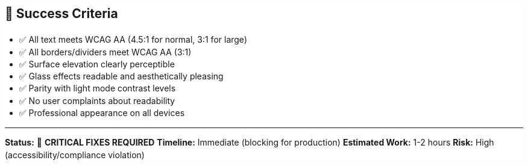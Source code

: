 
## 🎯 Success Criteria

- ✅ All text meets WCAG AA (4.5:1 for normal, 3:1 for large)
- ✅ All borders/dividers meet WCAG AA (3:1)
- ✅ Surface elevation clearly perceptible
- ✅ Glass effects readable and aesthetically pleasing
- ✅ Parity with light mode contrast levels
- ✅ No user complaints about readability
- ✅ Professional appearance on all devices

---

**Status:** 🔴 **CRITICAL FIXES REQUIRED**
**Timeline:** Immediate (blocking for production)
**Estimated Work:** 1-2 hours
**Risk:** High (accessibility/compliance violation)
